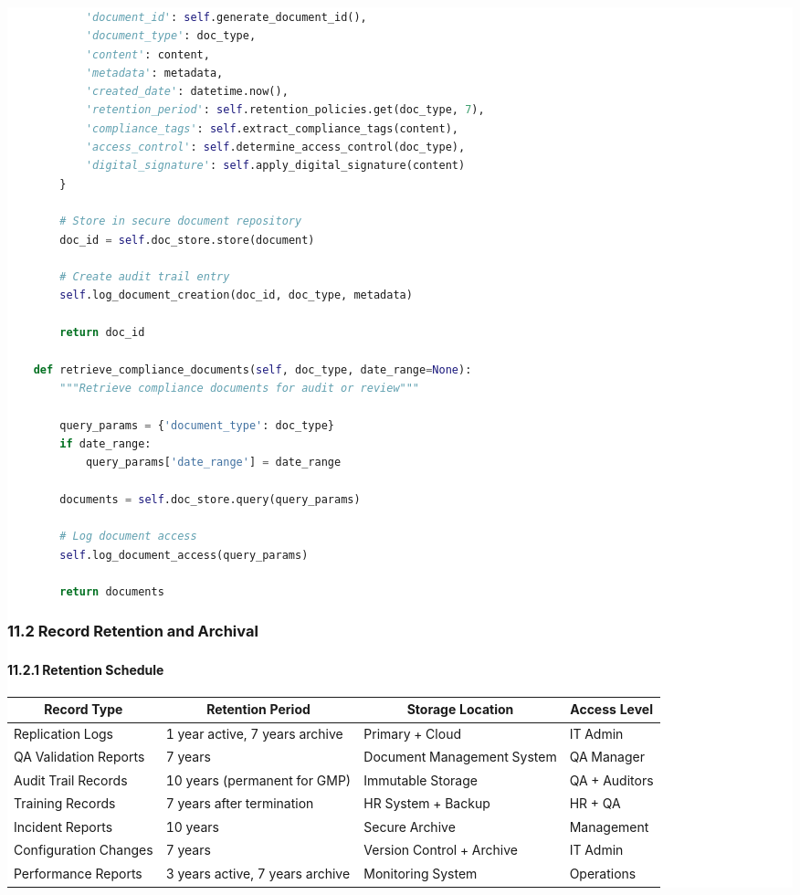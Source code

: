```python
            'document_id': self.generate_document_id(),
            'document_type': doc_type,
            'content': content,
            'metadata': metadata,
            'created_date': datetime.now(),
            'retention_period': self.retention_policies.get(doc_type, 7),
            'compliance_tags': self.extract_compliance_tags(content),
            'access_control': self.determine_access_control(doc_type),
            'digital_signature': self.apply_digital_signature(content)
        }
        
        # Store in secure document repository
        doc_id = self.doc_store.store(document)
        
        # Create audit trail entry
        self.log_document_creation(doc_id, doc_type, metadata)
        
        return doc_id
    
    def retrieve_compliance_documents(self, doc_type, date_range=None):
        """Retrieve compliance documents for audit or review"""
        
        query_params = {'document_type': doc_type}
        if date_range:
            query_params['date_range'] = date_range
            
        documents = self.doc_store.query(query_params)
        
        # Log document access
        self.log_document_access(query_params)
        
        return documents
```

### 11.2 Record Retention and Archival

#### 11.2.1 Retention Schedule
| Record Type | Retention Period | Storage Location | Access Level |
|-------------|------------------|------------------|--------------|
| Replication Logs | 1 year active, 7 years archive | Primary + Cloud | IT Admin |
| QA Validation Reports | 7 years | Document Management System | QA Manager |
| Audit Trail Records | 10 years (permanent for GMP) | Immutable Storage | QA + Auditors |
| Training Records | 7 years after termination | HR System + Backup | HR + QA |
| Incident Reports | 10 years | Secure Archive | Management |
| Configuration Changes | 7 years | Version Control + Archive | IT Admin |
| Performance Reports | 3 years active, 7 years archive | Monitoring System | Operations |
